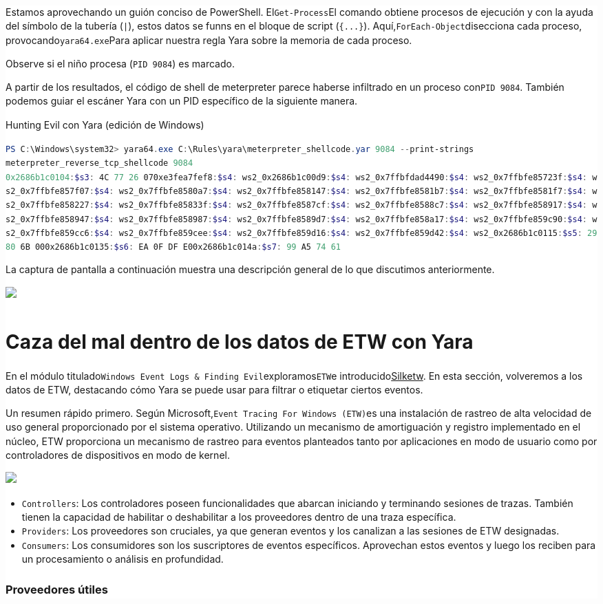 Estamos aprovechando un guión conciso de PowerShell. El`Get-Process`El comando obtiene procesos de ejecución y con la ayuda del símbolo de la tubería (`|`), estos datos se funns en el bloque de script (`{...}`). Aquí,`ForEach-Object`disecciona cada proceso, provocando`yara64.exe`Para aplicar nuestra regla Yara sobre la memoria de cada proceso.

Observe si el niño procesa (`PID 9084`) es marcado.

A partir de los resultados, el código de shell de meterpreter parece haberse infiltrado en un proceso con`PID 9084`. También podemos guiar el escáner Yara con un PID específico de la siguiente manera.

Hunting Evil con Yara (edición de Windows)

```powershell
PS C:\Windows\system32> yara64.exe C:\Rules\yara\meterpreter_shellcode.yar 9084 --print-strings
meterpreter_reverse_tcp_shellcode 9084
0x2686b1c0104:$s3: 4C 77 26 070xe3fea7fef8:$s4: ws2_0x2686b1c00d9:$s4: ws2_0x7ffbfdad4490:$s4: ws2_0x7ffbfe85723f:$s4: ws2_0x7ffbfe857f07:$s4: ws2_0x7ffbfe8580a7:$s4: ws2_0x7ffbfe858147:$s4: ws2_0x7ffbfe8581b7:$s4: ws2_0x7ffbfe8581f7:$s4: ws2_0x7ffbfe858227:$s4: ws2_0x7ffbfe85833f:$s4: ws2_0x7ffbfe8587cf:$s4: ws2_0x7ffbfe8588c7:$s4: ws2_0x7ffbfe858917:$s4: ws2_0x7ffbfe858947:$s4: ws2_0x7ffbfe858987:$s4: ws2_0x7ffbfe8589d7:$s4: ws2_0x7ffbfe858a17:$s4: ws2_0x7ffbfe859c90:$s4: ws2_0x7ffbfe859cc6:$s4: ws2_0x7ffbfe859cee:$s4: ws2_0x7ffbfe859d16:$s4: ws2_0x7ffbfe859d42:$s4: ws2_0x2686b1c0115:$s5: 29 80 6B 000x2686b1c0135:$s6: EA 0F DF E00x2686b1c014a:$s7: 99 A5 74 61
```

La captura de pantalla a continuación muestra una descripción general de lo que discutimos anteriormente.

![](https://academy.hackthebox.com/storage/modules/234/4.png)

# **Caza del mal dentro de los datos de ETW con Yara**

En el módulo titulado`Windows Event Logs & Finding Evil`exploramos`ETW`e introducido[Silketw](https://github.com/mandiant/SilkETW). En esta sección, volveremos a los datos de ETW, destacando cómo Yara se puede usar para filtrar o etiquetar ciertos eventos.

Un resumen rápido primero. Según Microsoft,`Event Tracing For Windows (ETW)`es una instalación de rastreo de alta velocidad de uso general proporcionado por el sistema operativo. Utilizando un mecanismo de amortiguación y registro implementado en el núcleo, ETW proporciona un mecanismo de rastreo para eventos planteados tanto por aplicaciones en modo de usuario como por controladores de dispositivos en modo de kernel.

![](https://academy.hackthebox.com/storage/modules/234/yara_etw.png)

- `Controllers`: Los controladores poseen funcionalidades que abarcan iniciando y terminando sesiones de trazas. También tienen la capacidad de habilitar o deshabilitar a los proveedores dentro de una traza específica.
- `Providers`: Los proveedores son cruciales, ya que generan eventos y los canalizan a las sesiones de ETW designadas.
- `Consumers`: Los consumidores son los suscriptores de eventos específicos. Aprovechan estos eventos y luego los reciben para un procesamiento o análisis en profundidad.

### **Proveedores útiles**
